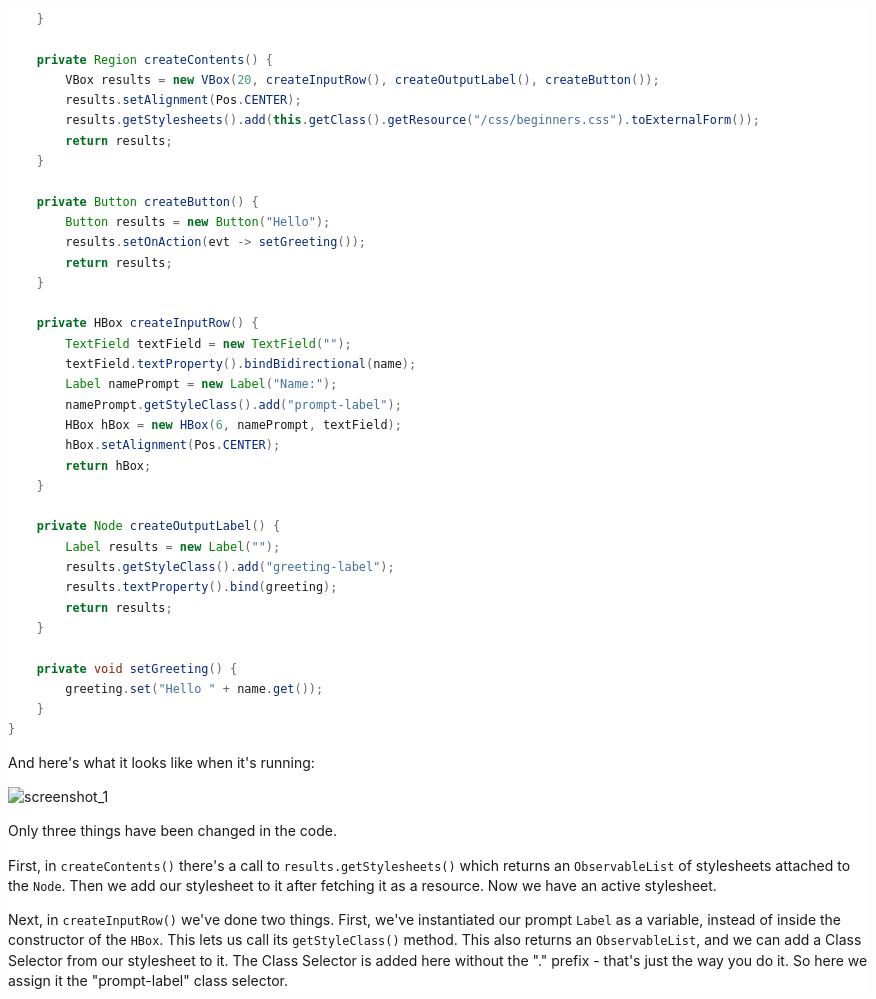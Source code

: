 ``` java
    }

    private Region createContents() {
        VBox results = new VBox(20, createInputRow(), createOutputLabel(), createButton());
        results.setAlignment(Pos.CENTER);
        results.getStylesheets().add(this.getClass().getResource("/css/beginners.css").toExternalForm());
        return results;
    }

    private Button createButton() {
        Button results = new Button("Hello");
        results.setOnAction(evt -> setGreeting());
        return results;
    }

    private HBox createInputRow() {
        TextField textField = new TextField("");
        textField.textProperty().bindBidirectional(name);
        Label namePrompt = new Label("Name:");
        namePrompt.getStyleClass().add("prompt-label");
        HBox hBox = new HBox(6, namePrompt, textField);
        hBox.setAlignment(Pos.CENTER);
        return hBox;
    }

    private Node createOutputLabel() {
        Label results = new Label("");
        results.getStyleClass().add("greeting-label");
        results.textProperty().bind(greeting);
        return results;
    }

    private void setGreeting() {
        greeting.set("Hello " + name.get());
    }
}
```

And here's what it looks like when it's running:

![screenshot_1]({{page.screenshot_1}})

Only three things have been changed in the code.  

First, in `createContents()` there's a call to `results.getStylesheets()` which returns an `ObservableList` of stylesheets attached to the `Node`.  Then we add our stylesheet to it after fetching it as a resource.  Now we have an active stylesheet.

Next, in `createInputRow()` we've done two things.  First, we've instantiated our prompt `Label` as a variable, instead of inside the constructor of the `HBox`.  This lets us call its `getStyleClass()` method.  This also returns an `ObservableList`, and we can add a Class Selector from our stylesheet to it.  The Class Selector is added here without the "." prefix - that's just the way you do it.  So here we assign it the "prompt-label" class selector.
